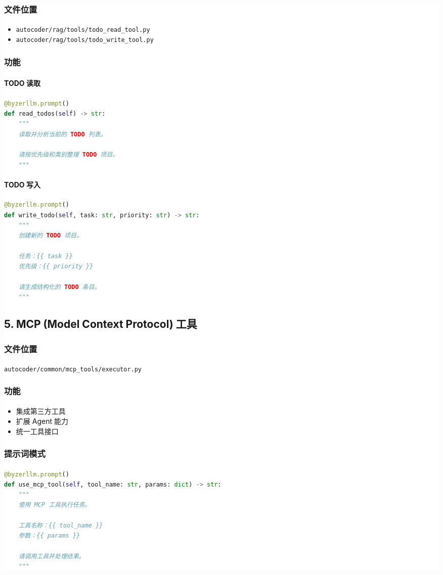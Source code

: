 ### 文件位置
- `autocoder/rag/tools/todo_read_tool.py`
- `autocoder/rag/tools/todo_write_tool.py`

### 功能

#### TODO 读取
```python
@byzerllm.prompt()
def read_todos(self) -> str:
    """
    读取并分析当前的 TODO 列表。

    请按优先级和类别整理 TODO 项目。
    """
```

#### TODO 写入
```python
@byzerllm.prompt()
def write_todo(self, task: str, priority: str) -> str:
    """
    创建新的 TODO 项目。

    任务：{{ task }}
    优先级：{{ priority }}

    请生成结构化的 TODO 条目。
    """
```

## 5. MCP (Model Context Protocol) 工具

### 文件位置
`autocoder/common/mcp_tools/executor.py`

### 功能
- 集成第三方工具
- 扩展 Agent 能力
- 统一工具接口

### 提示词模式

```python
@byzerllm.prompt()
def use_mcp_tool(self, tool_name: str, params: dict) -> str:
    """
    使用 MCP 工具执行任务。

    工具名称：{{ tool_name }}
    参数：{{ params }}

    请调用工具并处理结果。
    """
```
